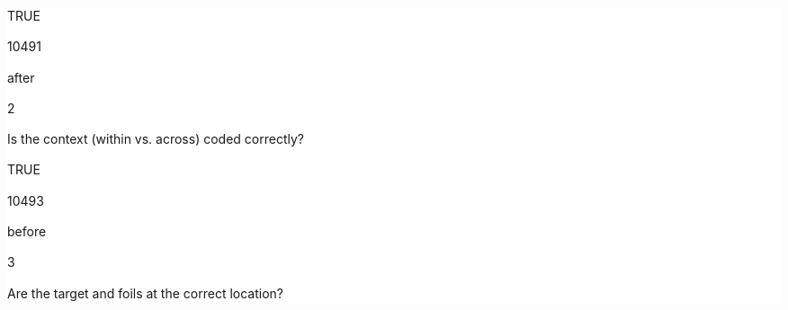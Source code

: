 <td style="text-align:left;">

TRUE

</td>

</tr>

<tr>

<td style="text-align:right;">

10491

</td>

<td style="text-align:left;">

after

</td>

<td style="text-align:right;">

2

</td>

<td style="text-align:left;">

Is the context (within vs. across) coded correctly?

</td>

<td style="text-align:left;">

TRUE

</td>

</tr>

<tr>

<td style="text-align:right;">

10493

</td>

<td style="text-align:left;">

before

</td>

<td style="text-align:right;">

3

</td>

<td style="text-align:left;">

Are the target and foils at the correct location?
